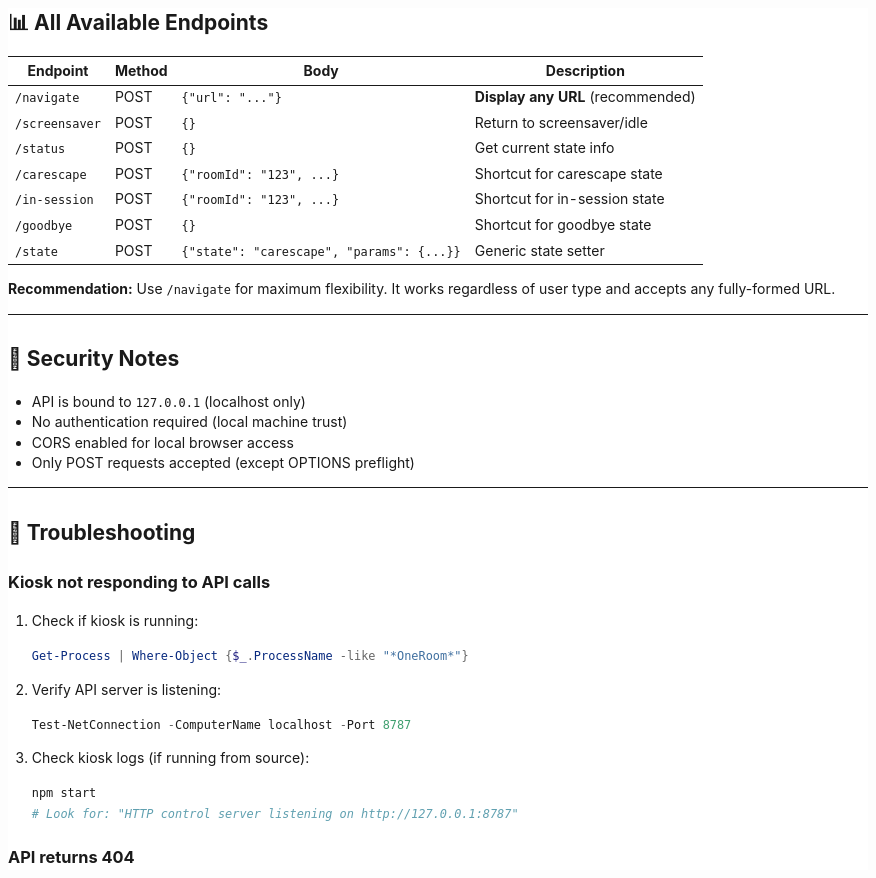 
## 📊 All Available Endpoints

| Endpoint | Method | Body | Description |
|----------|--------|------|-------------|
| `/navigate` | POST | `{"url": "..."}` | **Display any URL** (recommended) |
| `/screensaver` | POST | `{}` | Return to screensaver/idle |
| `/status` | POST | `{}` | Get current state info |
| `/carescape` | POST | `{"roomId": "123", ...}` | Shortcut for carescape state |
| `/in-session` | POST | `{"roomId": "123", ...}` | Shortcut for in-session state |
| `/goodbye` | POST | `{}` | Shortcut for goodbye state |
| `/state` | POST | `{"state": "carescape", "params": {...}}` | Generic state setter |

**Recommendation:** Use `/navigate` for maximum flexibility. It works regardless of user type and accepts any fully-formed URL.

---

## 🔐 Security Notes

- API is bound to `127.0.0.1` (localhost only)
- No authentication required (local machine trust)
- CORS enabled for local browser access
- Only POST requests accepted (except OPTIONS preflight)

---

## 🐛 Troubleshooting

### **Kiosk not responding to API calls**

1. Check if kiosk is running:
   ```powershell
   Get-Process | Where-Object {$_.ProcessName -like "*OneRoom*"}
   ```

2. Verify API server is listening:
   ```powershell
   Test-NetConnection -ComputerName localhost -Port 8787
   ```

3. Check kiosk logs (if running from source):
   ```bash
   npm start
   # Look for: "HTTP control server listening on http://127.0.0.1:8787"
   ```

### **API returns 404**
